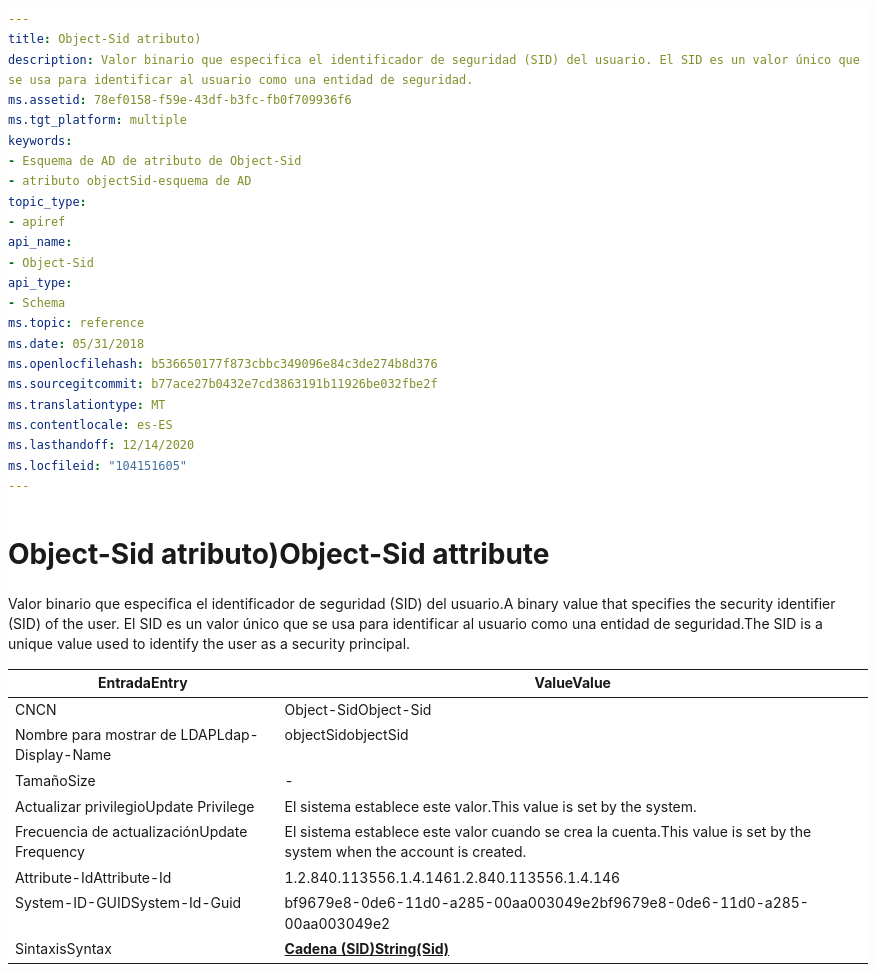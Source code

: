 ```yaml
---
title: Object-Sid atributo)
description: Valor binario que especifica el identificador de seguridad (SID) del usuario. El SID es un valor único que se usa para identificar al usuario como una entidad de seguridad.
ms.assetid: 78ef0158-f59e-43df-b3fc-fb0f709936f6
ms.tgt_platform: multiple
keywords:
- Esquema de AD de atributo de Object-Sid
- atributo objectSid-esquema de AD
topic_type:
- apiref
api_name:
- Object-Sid
api_type:
- Schema
ms.topic: reference
ms.date: 05/31/2018
ms.openlocfilehash: b536650177f873cbbc349096e84c3de274b8d376
ms.sourcegitcommit: b77ace27b0432e7cd3863191b11926be032fbe2f
ms.translationtype: MT
ms.contentlocale: es-ES
ms.lasthandoff: 12/14/2020
ms.locfileid: "104151605"
---
```

# <a name="object-sid-attribute"></a><span data-ttu-id="e4375-106">Object-Sid atributo)</span><span class="sxs-lookup"><span data-stu-id="e4375-106">Object-Sid attribute</span></span>

<span data-ttu-id="e4375-107">Valor binario que especifica el identificador de seguridad (SID) del usuario.</span><span class="sxs-lookup"><span data-stu-id="e4375-107">A binary value that specifies the security identifier (SID) of the user.</span></span> <span data-ttu-id="e4375-108">El SID es un valor único que se usa para identificar al usuario como una entidad de seguridad.</span><span class="sxs-lookup"><span data-stu-id="e4375-108">The SID is a unique value used to identify the user as a security principal.</span></span>



| <span data-ttu-id="e4375-109">Entrada</span><span class="sxs-lookup"><span data-stu-id="e4375-109">Entry</span></span> | <span data-ttu-id="e4375-110">Value</span><span class="sxs-lookup"><span data-stu-id="e4375-110">Value</span></span> |
|-------------------|--------------------------------------------------------------|
| <span data-ttu-id="e4375-111">CN</span><span class="sxs-lookup"><span data-stu-id="e4375-111">CN</span></span>                | <span data-ttu-id="e4375-112">Object-Sid</span><span class="sxs-lookup"><span data-stu-id="e4375-112">Object-Sid</span></span>                                                   |
| <span data-ttu-id="e4375-113">Nombre para mostrar de LDAP</span><span class="sxs-lookup"><span data-stu-id="e4375-113">Ldap-Display-Name</span></span> | <span data-ttu-id="e4375-114">objectSid</span><span class="sxs-lookup"><span data-stu-id="e4375-114">objectSid</span></span>                                                    |
| <span data-ttu-id="e4375-115">Tamaño</span><span class="sxs-lookup"><span data-stu-id="e4375-115">Size</span></span>              | \-                                                           |
| <span data-ttu-id="e4375-116">Actualizar privilegio</span><span class="sxs-lookup"><span data-stu-id="e4375-116">Update Privilege</span></span>  | <span data-ttu-id="e4375-117">El sistema establece este valor.</span><span class="sxs-lookup"><span data-stu-id="e4375-117">This value is set by the system.</span></span>                             |
| <span data-ttu-id="e4375-118">Frecuencia de actualización</span><span class="sxs-lookup"><span data-stu-id="e4375-118">Update Frequency</span></span>  | <span data-ttu-id="e4375-119">El sistema establece este valor cuando se crea la cuenta.</span><span class="sxs-lookup"><span data-stu-id="e4375-119">This value is set by the system when the account is created.</span></span> |
| <span data-ttu-id="e4375-120">Attribute-Id</span><span class="sxs-lookup"><span data-stu-id="e4375-120">Attribute-Id</span></span>      | <span data-ttu-id="e4375-121">1.2.840.113556.1.4.146</span><span class="sxs-lookup"><span data-stu-id="e4375-121">1.2.840.113556.1.4.146</span></span>                                       |
| <span data-ttu-id="e4375-122">System-ID-GUID</span><span class="sxs-lookup"><span data-stu-id="e4375-122">System-Id-Guid</span></span>    | <span data-ttu-id="e4375-123">bf9679e8-0de6-11d0-a285-00aa003049e2</span><span class="sxs-lookup"><span data-stu-id="e4375-123">bf9679e8-0de6-11d0-a285-00aa003049e2</span></span>                         |
| <span data-ttu-id="e4375-124">Sintaxis</span><span class="sxs-lookup"><span data-stu-id="e4375-124">Syntax</span></span>            | [<span data-ttu-id="e4375-125">**Cadena (SID)**</span><span class="sxs-lookup"><span data-stu-id="e4375-125">**String(Sid)**</span></span>](s-string-sid.md)                          |
